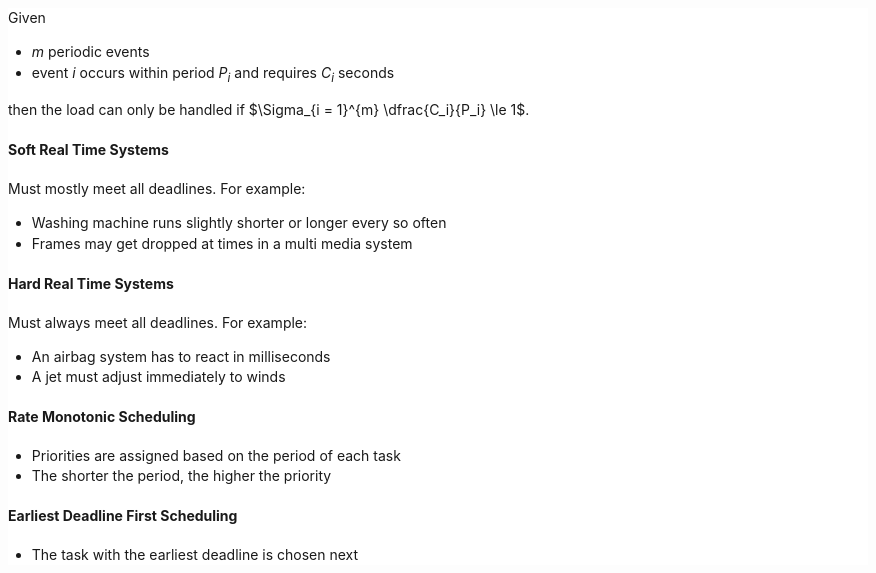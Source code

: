 Given

- $m$ periodic events
- event $i$ occurs within period $P_i$ and requires $C_i$ seconds

then the load can only be handled if $\Sigma_{i = 1}^{m} \dfrac{C_i}{P_i} \le 1$.

#### Soft Real Time Systems

Must mostly meet all deadlines. For example:

- Washing machine runs slightly shorter or longer every so often
- Frames may get dropped at times in a multi media system

#### Hard Real Time Systems

Must always meet all deadlines. For example:

- An airbag system has to react in milliseconds
- A jet must adjust immediately to winds

#### Rate Monotonic Scheduling

- Priorities are assigned based on the period of each task
- The shorter the period, the higher the priority

#### Earliest Deadline First Scheduling

- The task with the earliest deadline is chosen next
